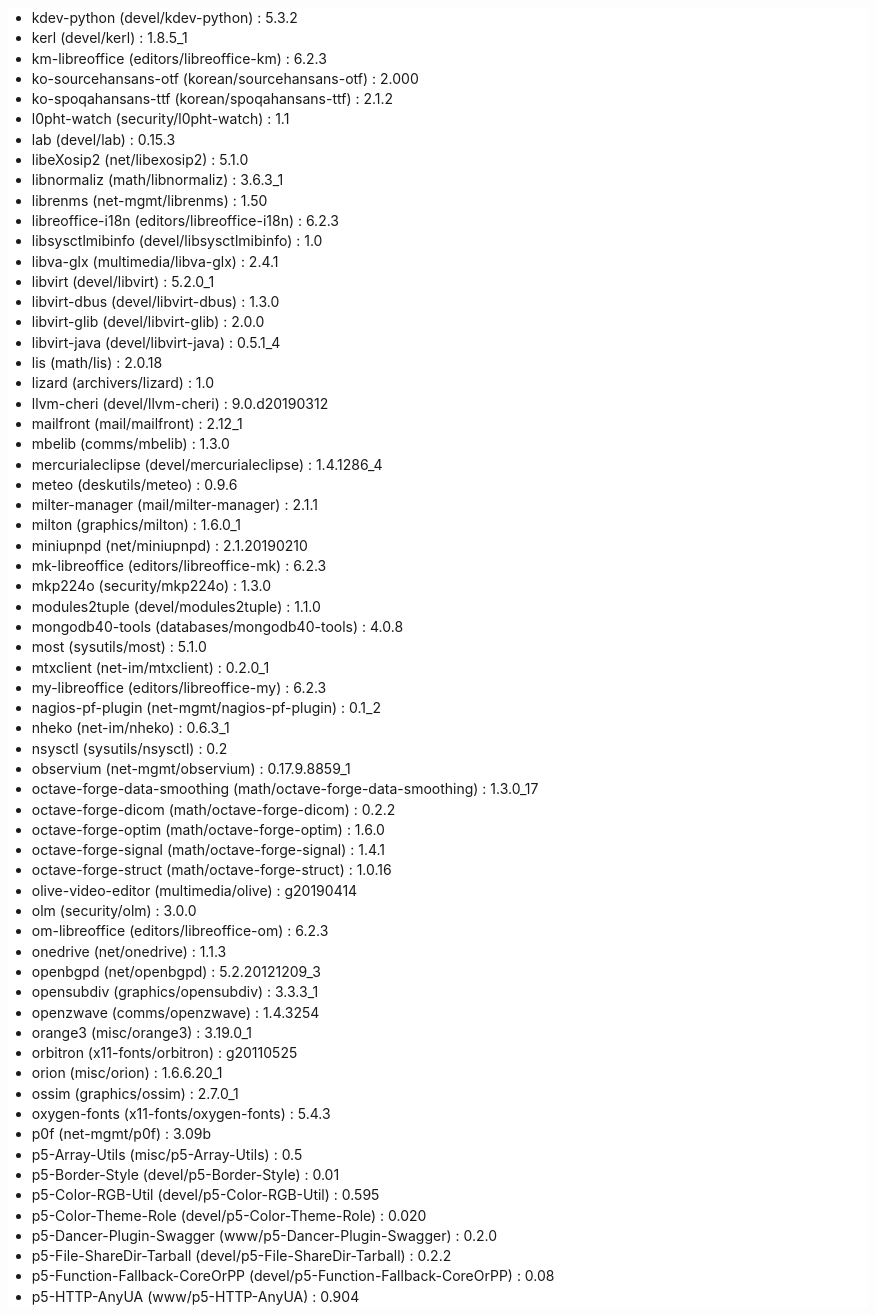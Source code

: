 * kdev-python (devel/kdev-python) : 5.3.2
* kerl (devel/kerl) : 1.8.5_1
* km-libreoffice (editors/libreoffice-km) : 6.2.3
* ko-sourcehansans-otf (korean/sourcehansans-otf) : 2.000
* ko-spoqahansans-ttf (korean/spoqahansans-ttf) : 2.1.2
* l0pht-watch (security/l0pht-watch) : 1.1
* lab (devel/lab) : 0.15.3
* libeXosip2 (net/libexosip2) : 5.1.0
* libnormaliz (math/libnormaliz) : 3.6.3_1
* librenms (net-mgmt/librenms) : 1.50
* libreoffice-i18n (editors/libreoffice-i18n) : 6.2.3
* libsysctlmibinfo (devel/libsysctlmibinfo) : 1.0
* libva-glx (multimedia/libva-glx) : 2.4.1
* libvirt (devel/libvirt) : 5.2.0_1
* libvirt-dbus (devel/libvirt-dbus) : 1.3.0
* libvirt-glib (devel/libvirt-glib) : 2.0.0
* libvirt-java (devel/libvirt-java) : 0.5.1_4
* lis (math/lis) : 2.0.18
* lizard (archivers/lizard) : 1.0
* llvm-cheri (devel/llvm-cheri) : 9.0.d20190312
* mailfront (mail/mailfront) : 2.12_1
* mbelib (comms/mbelib) : 1.3.0
* mercurialeclipse (devel/mercurialeclipse) : 1.4.1286_4
* meteo (deskutils/meteo) : 0.9.6
* milter-manager (mail/milter-manager) : 2.1.1
* milton (graphics/milton) : 1.6.0_1
* miniupnpd (net/miniupnpd) : 2.1.20190210
* mk-libreoffice (editors/libreoffice-mk) : 6.2.3
* mkp224o (security/mkp224o) : 1.3.0
* modules2tuple (devel/modules2tuple) : 1.1.0
* mongodb40-tools (databases/mongodb40-tools) : 4.0.8
* most (sysutils/most) : 5.1.0
* mtxclient (net-im/mtxclient) : 0.2.0_1
* my-libreoffice (editors/libreoffice-my) : 6.2.3
* nagios-pf-plugin (net-mgmt/nagios-pf-plugin) : 0.1_2
* nheko (net-im/nheko) : 0.6.3_1
* nsysctl (sysutils/nsysctl) : 0.2
* observium (net-mgmt/observium) : 0.17.9.8859_1
* octave-forge-data-smoothing (math/octave-forge-data-smoothing) : 1.3.0_17
* octave-forge-dicom (math/octave-forge-dicom) : 0.2.2
* octave-forge-optim (math/octave-forge-optim) : 1.6.0
* octave-forge-signal (math/octave-forge-signal) : 1.4.1
* octave-forge-struct (math/octave-forge-struct) : 1.0.16
* olive-video-editor (multimedia/olive) : g20190414
* olm (security/olm) : 3.0.0
* om-libreoffice (editors/libreoffice-om) : 6.2.3
* onedrive (net/onedrive) : 1.1.3
* openbgpd (net/openbgpd) : 5.2.20121209_3
* opensubdiv (graphics/opensubdiv) : 3.3.3_1
* openzwave (comms/openzwave) : 1.4.3254
* orange3 (misc/orange3) : 3.19.0_1
* orbitron (x11-fonts/orbitron) : g20110525
* orion (misc/orion) : 1.6.6.20_1
* ossim (graphics/ossim) : 2.7.0_1
* oxygen-fonts (x11-fonts/oxygen-fonts) : 5.4.3
* p0f (net-mgmt/p0f) : 3.09b
* p5-Array-Utils (misc/p5-Array-Utils) : 0.5
* p5-Border-Style (devel/p5-Border-Style) : 0.01
* p5-Color-RGB-Util (devel/p5-Color-RGB-Util) : 0.595
* p5-Color-Theme-Role (devel/p5-Color-Theme-Role) : 0.020
* p5-Dancer-Plugin-Swagger (www/p5-Dancer-Plugin-Swagger) : 0.2.0
* p5-File-ShareDir-Tarball (devel/p5-File-ShareDir-Tarball) : 0.2.2
* p5-Function-Fallback-CoreOrPP (devel/p5-Function-Fallback-CoreOrPP) : 0.08
* p5-HTTP-AnyUA (www/p5-HTTP-AnyUA) : 0.904